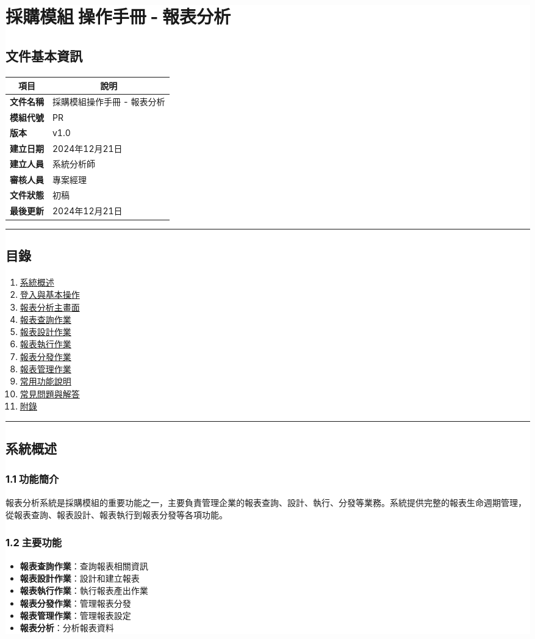 # 採購模組 操作手冊 - 報表分析

## 文件基本資訊

| 項目 | 說明 |
|------|------|
| **文件名稱** | 採購模組操作手冊 - 報表分析 |
| **模組代號** | PR |
| **版本** | v1.0 |
| **建立日期** | 2024年12月21日 |
| **建立人員** | 系統分析師 |
| **審核人員** | 專案經理 |
| **文件狀態** | 初稿 |
| **最後更新** | 2024年12月21日 |

---

## 目錄

1. [系統概述](#系統概述)
2. [登入與基本操作](#登入與基本操作)
3. [報表分析主畫面](#報表分析主畫面)
4. [報表查詢作業](#報表查詢作業)
5. [報表設計作業](#報表設計作業)
6. [報表執行作業](#報表執行作業)
7. [報表分發作業](#報表分發作業)
8. [報表管理作業](#報表管理作業)
9. [常用功能說明](#常用功能說明)
10. [常見問題與解答](#常見問題與解答)
11. [附錄](#附錄)

---

## 系統概述

### 1.1 功能簡介

報表分析系統是採購模組的重要功能之一，主要負責管理企業的報表查詢、設計、執行、分發等業務。系統提供完整的報表生命週期管理，從報表查詢、報表設計、報表執行到報表分發等各項功能。

### 1.2 主要功能

- **報表查詢作業**：查詢報表相關資訊
- **報表設計作業**：設計和建立報表
- **報表執行作業**：執行報表產出作業
- **報表分發作業**：管理報表分發
- **報表管理作業**：管理報表設定
- **報表分析**：分析報表資料
